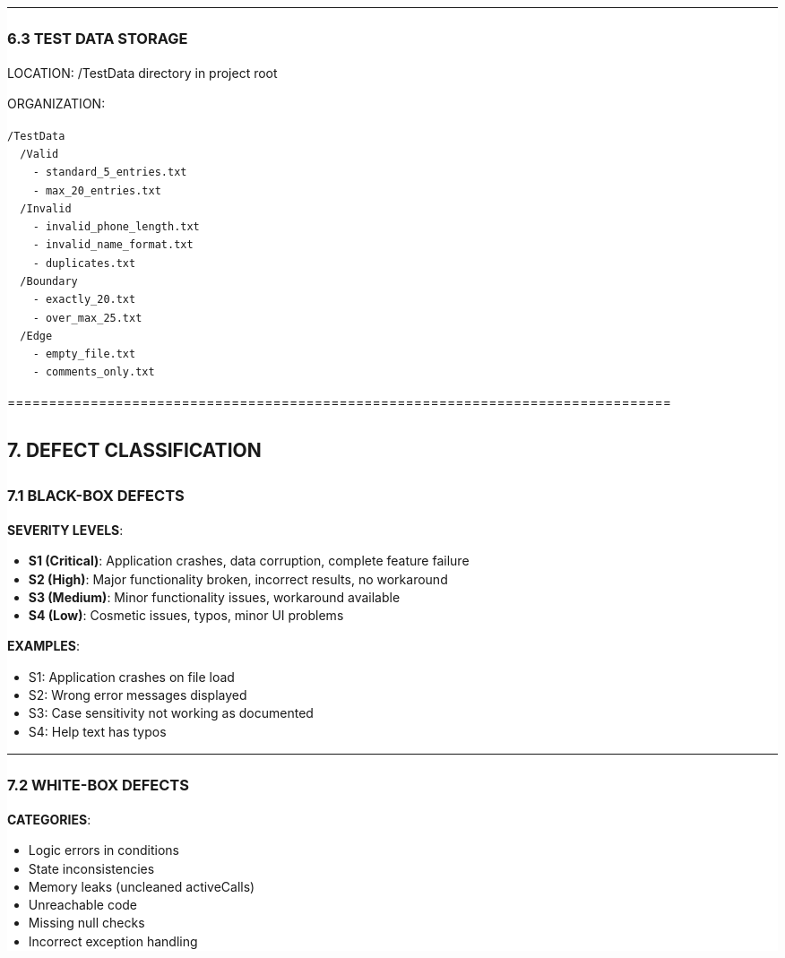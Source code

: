 --------------------------------------------------------------------------------

### 6.3 TEST DATA STORAGE

LOCATION: /TestData directory in project root

ORGANIZATION:
```
/TestData
  /Valid
    - standard_5_entries.txt
    - max_20_entries.txt
  /Invalid
    - invalid_phone_length.txt
    - invalid_name_format.txt
    - duplicates.txt
  /Boundary
    - exactly_20.txt
    - over_max_25.txt
  /Edge
    - empty_file.txt
    - comments_only.txt
```

================================================================================

## 7. DEFECT CLASSIFICATION

### 7.1 BLACK-BOX DEFECTS

**SEVERITY LEVELS**:
- **S1 (Critical)**: Application crashes, data corruption, complete feature failure
- **S2 (High)**: Major functionality broken, incorrect results, no workaround
- **S3 (Medium)**: Minor functionality issues, workaround available
- **S4 (Low)**: Cosmetic issues, typos, minor UI problems

**EXAMPLES**:
- S1: Application crashes on file load
- S2: Wrong error messages displayed
- S3: Case sensitivity not working as documented
- S4: Help text has typos

--------------------------------------------------------------------------------

### 7.2 WHITE-BOX DEFECTS

**CATEGORIES**:
- Logic errors in conditions
- State inconsistencies
- Memory leaks (uncleaned activeCalls)
- Unreachable code
- Missing null checks
- Incorrect exception handling
